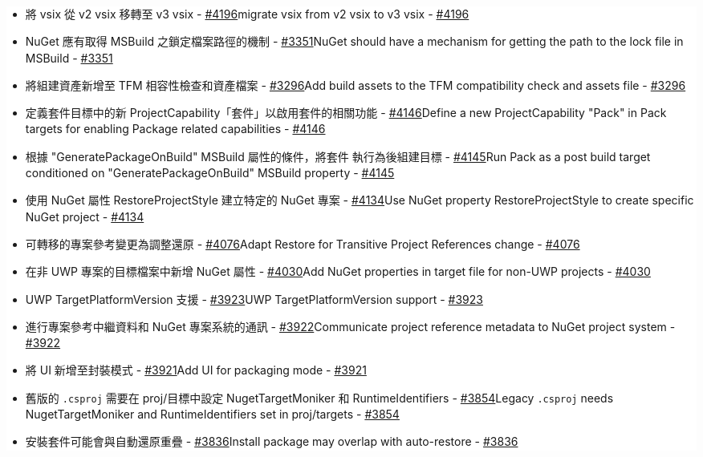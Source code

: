 - <span data-ttu-id="2079d-303">將 vsix 從 v2 vsix 移轉至 v3 vsix - [#4196](https://github.com/NuGet/Home/issues/4196)</span><span class="sxs-lookup"><span data-stu-id="2079d-303">migrate vsix from v2 vsix to v3 vsix - [#4196](https://github.com/NuGet/Home/issues/4196)</span></span>

- <span data-ttu-id="2079d-304">NuGet 應有取得 MSBuild 之鎖定檔案路徑的機制 - [#3351](https://github.com/NuGet/Home/issues/3351)</span><span class="sxs-lookup"><span data-stu-id="2079d-304">NuGet should have a mechanism for getting the path to the lock file in MSBuild - [#3351](https://github.com/NuGet/Home/issues/3351)</span></span>

- <span data-ttu-id="2079d-305">將組建資產新增至 TFM 相容性檢查和資產檔案 - [#3296](https://github.com/NuGet/Home/issues/3296)</span><span class="sxs-lookup"><span data-stu-id="2079d-305">Add build assets to the TFM compatibility check and assets file - [#3296](https://github.com/NuGet/Home/issues/3296)</span></span>

- <span data-ttu-id="2079d-306">定義套件目標中的新 ProjectCapability「套件」以啟用套件的相關功能 - [#4146](https://github.com/NuGet/Home/issues/4146)</span><span class="sxs-lookup"><span data-stu-id="2079d-306">Define a new ProjectCapability "Pack" in Pack targets for enabling Package related capabilities - [#4146](https://github.com/NuGet/Home/issues/4146)</span></span>

- <span data-ttu-id="2079d-307">根據 "GeneratePackageOnBuild" MSBuild 屬性的條件，將套件 執行為後組建目標 - [#4145](https://github.com/NuGet/Home/issues/4145)</span><span class="sxs-lookup"><span data-stu-id="2079d-307">Run Pack as a post build target conditioned on "GeneratePackageOnBuild" MSBuild property - [#4145](https://github.com/NuGet/Home/issues/4145)</span></span>

- <span data-ttu-id="2079d-308">使用 NuGet 屬性 RestoreProjectStyle 建立特定的 NuGet 專案 - [#4134](https://github.com/NuGet/Home/issues/4134)</span><span class="sxs-lookup"><span data-stu-id="2079d-308">Use NuGet property RestoreProjectStyle to create specific NuGet project - [#4134](https://github.com/NuGet/Home/issues/4134)</span></span>

- <span data-ttu-id="2079d-309">可轉移的專案參考變更為調整還原 - [#4076](https://github.com/NuGet/Home/issues/4076)</span><span class="sxs-lookup"><span data-stu-id="2079d-309">Adapt Restore for Transitive Project References change - [#4076](https://github.com/NuGet/Home/issues/4076)</span></span>

- <span data-ttu-id="2079d-310">在非 UWP 專案的目標檔案中新增 NuGet 屬性 - [#4030](https://github.com/NuGet/Home/issues/4030)</span><span class="sxs-lookup"><span data-stu-id="2079d-310">Add NuGet properties in target file for non-UWP projects - [#4030](https://github.com/NuGet/Home/issues/4030)</span></span>

- <span data-ttu-id="2079d-311">UWP TargetPlatformVersion 支援 - [#3923](https://github.com/NuGet/Home/issues/3923)</span><span class="sxs-lookup"><span data-stu-id="2079d-311">UWP TargetPlatformVersion support - [#3923](https://github.com/NuGet/Home/issues/3923)</span></span>

- <span data-ttu-id="2079d-312">進行專案參考中繼資料和 NuGet 專案系統的通訊 - [#3922](https://github.com/NuGet/Home/issues/3922)</span><span class="sxs-lookup"><span data-stu-id="2079d-312">Communicate project reference metadata to NuGet project system - [#3922](https://github.com/NuGet/Home/issues/3922)</span></span>

- <span data-ttu-id="2079d-313">將 UI 新增至封裝模式 - [#3921](https://github.com/NuGet/Home/issues/3921)</span><span class="sxs-lookup"><span data-stu-id="2079d-313">Add UI for packaging mode - [#3921](https://github.com/NuGet/Home/issues/3921)</span></span>

- <span data-ttu-id="2079d-314">舊版的 `.csproj` 需要在 proj/目標中設定 NugetTargetMoniker 和 RuntimeIdentifiers - [#3854](https://github.com/NuGet/Home/issues/3854)</span><span class="sxs-lookup"><span data-stu-id="2079d-314">Legacy `.csproj` needs NugetTargetMoniker and RuntimeIdentifiers set in proj/targets - [#3854](https://github.com/NuGet/Home/issues/3854)</span></span>

- <span data-ttu-id="2079d-315">安裝套件可能會與自動還原重疊 - [#3836](https://github.com/NuGet/Home/issues/3836)</span><span class="sxs-lookup"><span data-stu-id="2079d-315">Install package may overlap with auto-restore - [#3836](https://github.com/NuGet/Home/issues/3836)</span></span>
